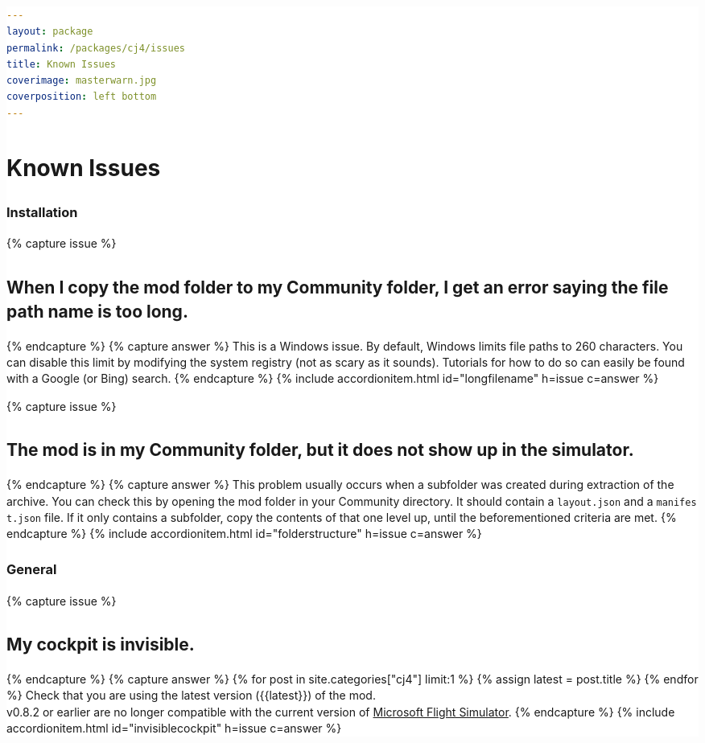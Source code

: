 ```yaml
---
layout: package
permalink: /packages/cj4/issues
title: Known Issues
coverimage: masterwarn.jpg
coverposition: left bottom
---
```


# Known Issues

<div class="accordion accordion-flush mb-4" id="accordion">
<h3>Installation</h3>

{% capture issue %}
## When I copy the mod folder to my Community folder, I get an error saying **the file path name is too long**.
{% endcapture %}
{% capture answer %}
This is a Windows issue. By default, Windows limits file paths to 260 characters. You can disable this limit by modifying the system registry (not as scary as it sounds). Tutorials for how to do so can easily be found with a Google (or Bing) search.
{% endcapture %}
{% include accordionitem.html id="longfilename" h=issue c=answer %}

{% capture issue %}
## The **mod is in my Community folder, but it does not show up in the simulator**.
{% endcapture %}
{% capture answer %}
This problem usually occurs when a subfolder was created during extraction of the archive. You can check this by opening the mod folder in your Community directory. It should contain a `layout.json` and  a `manifest.json` file. If it only contains a subfolder, copy the contents of that one level up, until the beforementioned criteria are met.
{% endcapture %}
{% include accordionitem.html id="folderstructure" h=issue c=answer %}



<h3>General</h3>

{% capture issue %}
## My **cockpit is invisible**.
{% endcapture %}
{% capture answer %}
{% for post in site.categories["cj4"] limit:1 %}
{% assign latest = post.title %}
{% endfor %}
Check that you are using the latest version ({{latest}}) of the mod.<br>
v0.8.2 or earlier are no longer compatible with the current version of [Microsoft Flight Simulator](https://flightsimulator.com).
{% endcapture %}
{% include accordionitem.html id="invisiblecockpit" h=issue c=answer %}

